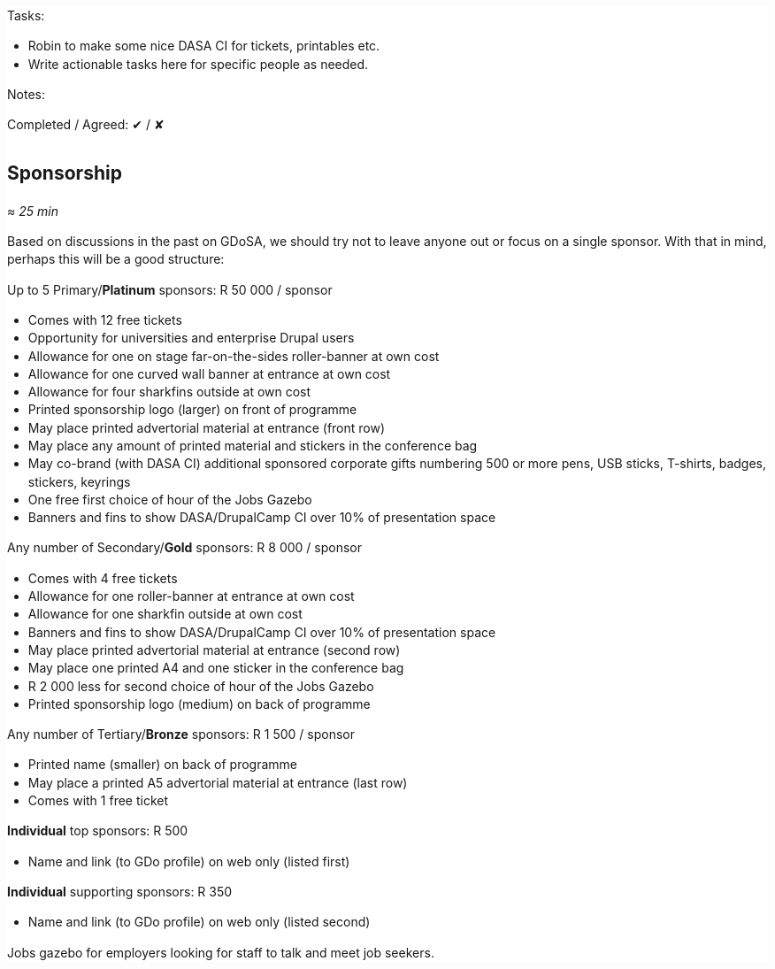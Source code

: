 Tasks:

* Robin to make some nice DASA CI for tickets, printables etc.
* Write actionable tasks here for specific people as needed.

Notes:

Completed / Agreed: ✔ / ✘


Sponsorship
-----------
*≈ 25 min*

Based on discussions in the past on GDoSA, we should try not to leave anyone out
or focus on a single sponsor. With that in mind, perhaps this will be a good
structure:

Up to 5 Primary/**Platinum** sponsors: R 50 000 / sponsor

* Comes with 12 free tickets
* Opportunity for universities and enterprise Drupal users
* Allowance for one on stage far-on-the-sides roller-banner at own cost
* Allowance for one curved wall banner at entrance at own cost
* Allowance for four sharkfins outside at own cost
* Printed sponsorship logo (larger) on front of programme
* May place printed advertorial material at entrance (front row)
* May place any amount of printed material and stickers in the conference bag
* May co-brand (with DASA CI) additional sponsored corporate gifts numbering 500
  or more pens, USB sticks, T-shirts, badges, stickers, keyrings
* One free first choice of hour of the Jobs Gazebo
* Banners and fins to show DASA/DrupalCamp CI over 10% of presentation space

Any number of Secondary/**Gold** sponsors: R 8 000 / sponsor

* Comes with 4 free tickets
* Allowance for one roller-banner at entrance at own cost
* Allowance for one sharkfin outside at own cost
* Banners and fins to show DASA/DrupalCamp CI over 10% of presentation space
* May place printed advertorial material at entrance (second row)
* May place one printed A4 and one sticker in the conference bag
* R 2 000 less for second choice of hour of the Jobs Gazebo
* Printed sponsorship logo (medium) on back of programme

Any number of Tertiary/**Bronze** sponsors: R 1 500 / sponsor

* Printed name (smaller) on back of programme
* May place a printed A5 advertorial material at entrance (last row)
* Comes with 1 free ticket

**Individual** top sponsors: R 500

* Name and link (to GDo profile) on web only (listed first)

**Individual** supporting sponsors: R 350

* Name and link (to GDo profile) on web only (listed second)

Jobs gazebo for employers looking for staff to talk and meet job seekers.
